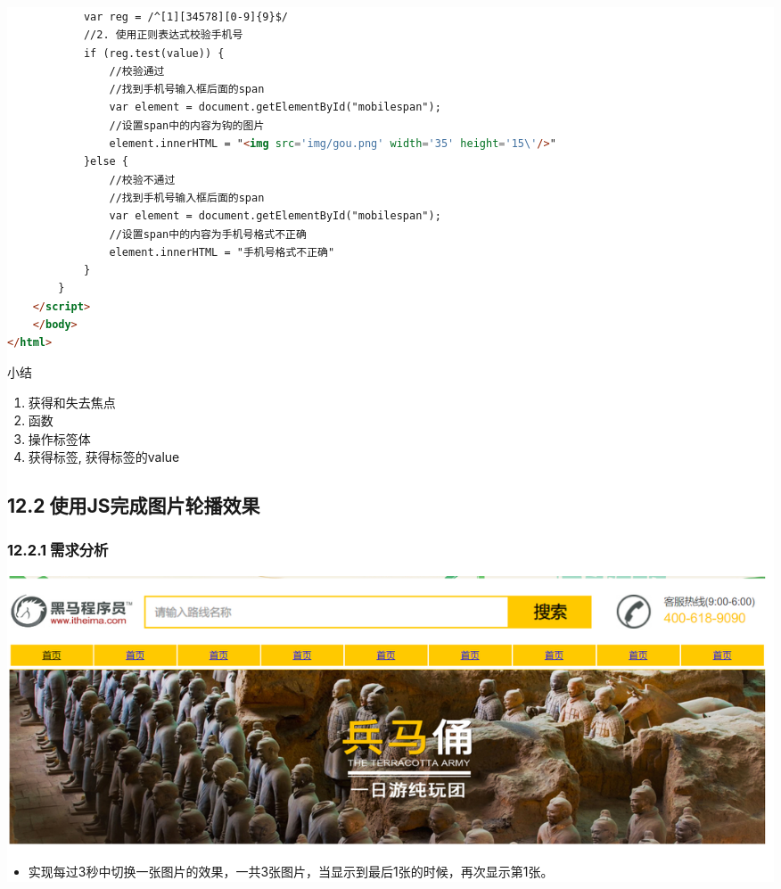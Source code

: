 ```html
            var reg = /^[1][34578][0-9]{9}$/
            //2. 使用正则表达式校验手机号
            if (reg.test(value)) {
                //校验通过
                //找到手机号输入框后面的span
                var element = document.getElementById("mobilespan");
                //设置span中的内容为钩的图片
                element.innerHTML = "<img src='img/gou.png' width='35' height='15\'/>"
            }else {
                //校验不通过
                //找到手机号输入框后面的span
                var element = document.getElementById("mobilespan");
                //设置span中的内容为手机号格式不正确
                element.innerHTML = "手机号格式不正确"
            }
        }
    </script>
    </body>
</html>
```

小结

1. 获得和失去焦点
2. 函数
3. 操作标签体
4. 获得标签, 获得标签的value

## 12.2 使用JS完成图片轮播效果

### 12.2.1 需求分析

![16](https://raw.githubusercontent.com/Novak666/Learning-working-skill/main/2021.07.09/pics/16.png)

- 实现每过3秒中切换一张图片的效果，一共3张图片，当显示到最后1张的时候，再次显示第1张。
